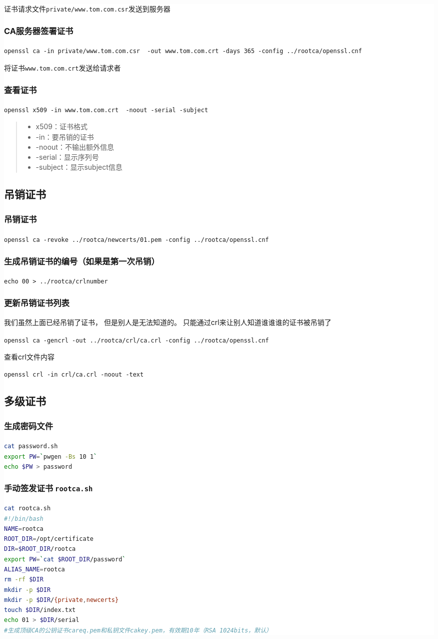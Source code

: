 证书请求文件`private/www.tom.com.csr`发送到服务器

### CA服务器签署证书

`openssl ca -in private/www.tom.com.csr  -out www.tom.com.crt -days 365 -config ../rootca/openssl.cnf `

将证书`www.tom.com.crt`发送给请求者

### 查看证书

`openssl x509 -in www.tom.com.crt  -noout -serial -subject`

>- x509：证书格式
>- -in：要吊销的证书
>- -noout：不输出额外信息
>- -serial：显示序列号
>- -subject：显示subject信息

## 吊销证书

### 吊销证书 

`openssl ca -revoke ../rootca/newcerts/01.pem -config ../rootca/openssl.cnf`

### 生成吊销证书的编号（如果是第一次吊销）

`echo 00 > ../rootca/crlnumber`

### 更新吊销证书列表

我们虽然上面已经吊销了证书， 但是别人是无法知道的。 只能通过crl来让别人知道谁谁谁的证书被吊销了

`openssl ca -gencrl -out ../rootca/crl/ca.crl -config ../rootca/openssl.cnf`

查看crl文件内容

`openssl crl -in crl/ca.crl -noout -text`

## 多级证书

### 生成密码文件

```bash
cat password.sh 
export PW=`pwgen -Bs 10 1`
echo $PW > password
```

### 手动签发证书 `rootca.sh`

```bash
cat rootca.sh
#!/bin/bash
NAME=rootca
ROOT_DIR=/opt/certificate
DIR=$ROOT_DIR/rootca
export PW=`cat $ROOT_DIR/password`
ALIAS_NAME=rootca
rm -rf $DIR
mkdir -p $DIR
mkdir -p $DIR/{private,newcerts}
touch $DIR/index.txt
echo 01 > $DIR/serial
#生成顶级CA的公钥证书careq.pem和私钥文件cakey.pem，有效期10年（RSA 1024bits，默认）
```